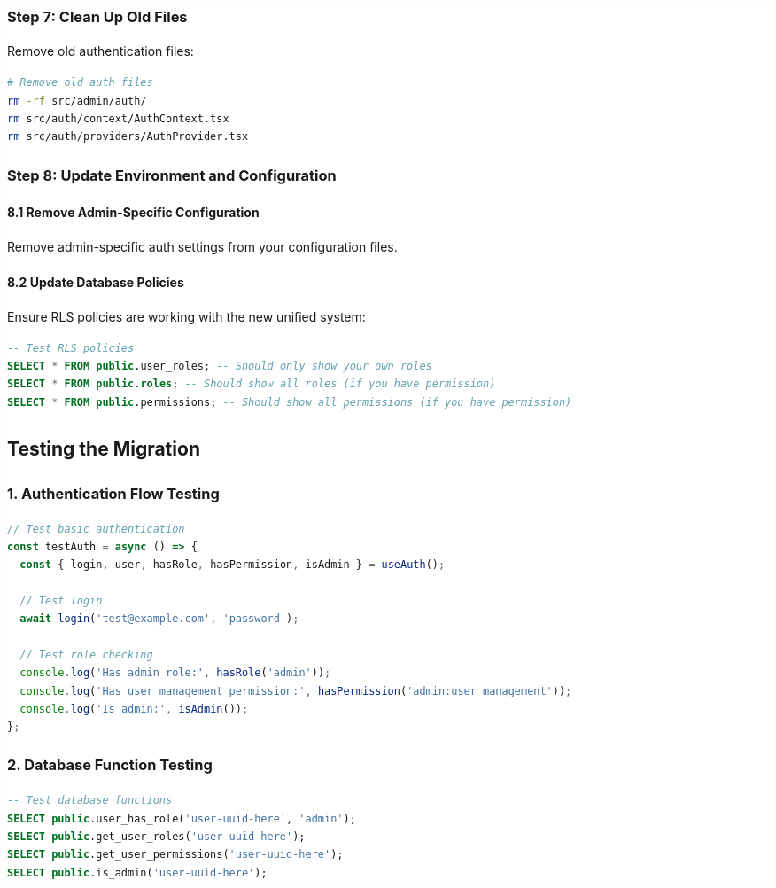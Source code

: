 ### Step 7: Clean Up Old Files

Remove old authentication files:

```bash
# Remove old auth files
rm -rf src/admin/auth/
rm src/auth/context/AuthContext.tsx
rm src/auth/providers/AuthProvider.tsx
```

### Step 8: Update Environment and Configuration

#### 8.1 Remove Admin-Specific Configuration

Remove admin-specific auth settings from your configuration files.

#### 8.2 Update Database Policies

Ensure RLS policies are working with the new unified system:

```sql
-- Test RLS policies
SELECT * FROM public.user_roles; -- Should only show your own roles
SELECT * FROM public.roles; -- Should show all roles (if you have permission)
SELECT * FROM public.permissions; -- Should show all permissions (if you have permission)
```

## Testing the Migration

### 1. Authentication Flow Testing

```typescript
// Test basic authentication
const testAuth = async () => {
  const { login, user, hasRole, hasPermission, isAdmin } = useAuth();
  
  // Test login
  await login('test@example.com', 'password');
  
  // Test role checking
  console.log('Has admin role:', hasRole('admin'));
  console.log('Has user management permission:', hasPermission('admin:user_management'));
  console.log('Is admin:', isAdmin());
};
```

### 2. Database Function Testing

```sql
-- Test database functions
SELECT public.user_has_role('user-uuid-here', 'admin');
SELECT public.get_user_roles('user-uuid-here');
SELECT public.get_user_permissions('user-uuid-here');
SELECT public.is_admin('user-uuid-here');
```
